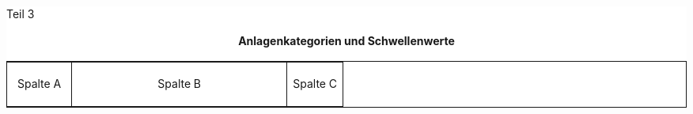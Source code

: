 Teil 3

</div>

<div style="text-align:center;">

<span style=";font-weight:bold">Anlagenkategorien und
Schwellenwerte</span>

</div>

  
  

<table width="100%" style="border-collapse: collapse;border-top: 0.5pt solid ; border-bottom: 0.5pt solid ; border-left: 0.5pt solid ; border-right: 0.5pt solid ; ">

<colgroup>

<col align="left" width="15%">

</col>

<col align="left" width="50%">

</col>

<col align="left" width="13%">

</col>

<col align="center" width="22%">

</col>

</colgroup>

<thead valign="bottom">

<tr>

<th style="border-right: 0.5pt solid ; border-bottom: 0.5pt solid ;  font-weight:normal;" align="center" valign="bottom" charoff="50">

Spalte A

</div>

</div>

</div>

</th>

<th style="border-right: 0.5pt solid ; border-bottom: 0.5pt solid ;  font-weight:normal;" align="center" valign="bottom" charoff="50">

Spalte B

</th>

<th style="border-right: 0.5pt solid ; border-bottom: 0.5pt solid ;  font-weight:normal;" align="center" valign="bottom" charoff="50">

Spalte C
